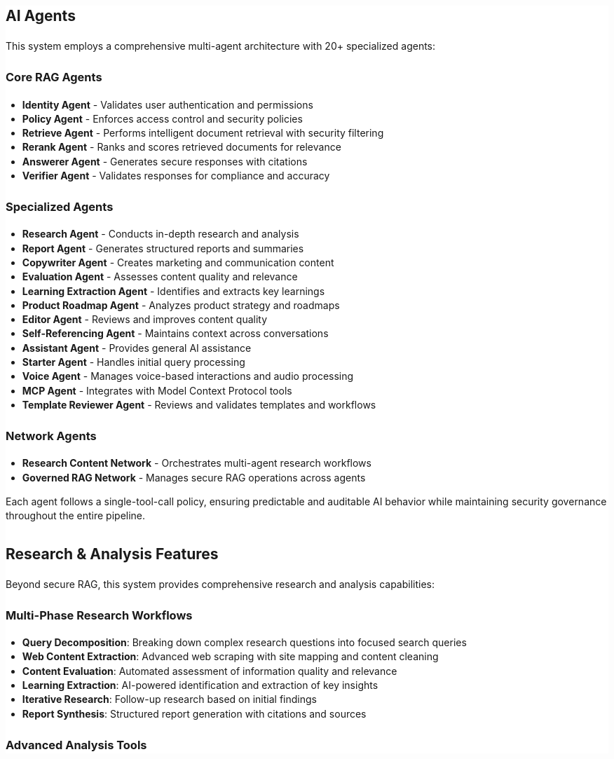 ## AI Agents

This system employs a comprehensive multi-agent architecture with 20+ specialized agents:

### Core RAG Agents

- **Identity Agent** - Validates user authentication and permissions
- **Policy Agent** - Enforces access control and security policies
- **Retrieve Agent** - Performs intelligent document retrieval with security filtering
- **Rerank Agent** - Ranks and scores retrieved documents for relevance
- **Answerer Agent** - Generates secure responses with citations
- **Verifier Agent** - Validates responses for compliance and accuracy

### Specialized Agents

- **Research Agent** - Conducts in-depth research and analysis
- **Report Agent** - Generates structured reports and summaries
- **Copywriter Agent** - Creates marketing and communication content
- **Evaluation Agent** - Assesses content quality and relevance
- **Learning Extraction Agent** - Identifies and extracts key learnings
- **Product Roadmap Agent** - Analyzes product strategy and roadmaps
- **Editor Agent** - Reviews and improves content quality
- **Self-Referencing Agent** - Maintains context across conversations
- **Assistant Agent** - Provides general AI assistance
- **Starter Agent** - Handles initial query processing
- **Voice Agent** - Manages voice-based interactions and audio processing
- **MCP Agent** - Integrates with Model Context Protocol tools
- **Template Reviewer Agent** - Reviews and validates templates and workflows

### Network Agents

- **Research Content Network** - Orchestrates multi-agent research workflows
- **Governed RAG Network** - Manages secure RAG operations across agents

Each agent follows a single-tool-call policy, ensuring predictable and auditable AI behavior while maintaining security governance throughout the entire pipeline.

## Research & Analysis Features

Beyond secure RAG, this system provides comprehensive research and analysis capabilities:

### Multi-Phase Research Workflows

- **Query Decomposition**: Breaking down complex research questions into focused search queries
- **Web Content Extraction**: Advanced web scraping with site mapping and content cleaning
- **Content Evaluation**: Automated assessment of information quality and relevance
- **Learning Extraction**: AI-powered identification and extraction of key insights
- **Iterative Research**: Follow-up research based on initial findings
- **Report Synthesis**: Structured report generation with citations and sources

### Advanced Analysis Tools
